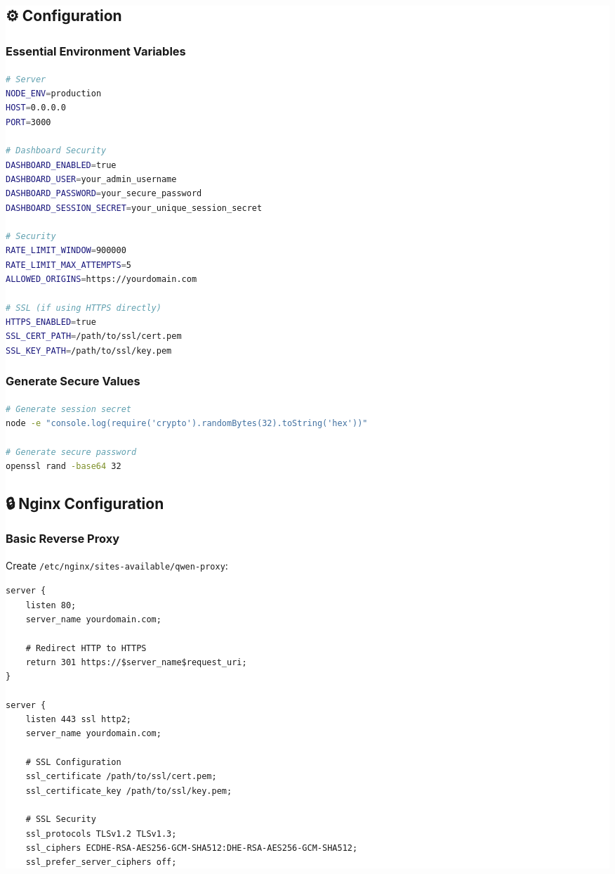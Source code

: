 ## ⚙️ Configuration

### Essential Environment Variables

```bash
# Server
NODE_ENV=production
HOST=0.0.0.0
PORT=3000

# Dashboard Security
DASHBOARD_ENABLED=true
DASHBOARD_USER=your_admin_username
DASHBOARD_PASSWORD=your_secure_password
DASHBOARD_SESSION_SECRET=your_unique_session_secret

# Security
RATE_LIMIT_WINDOW=900000
RATE_LIMIT_MAX_ATTEMPTS=5
ALLOWED_ORIGINS=https://yourdomain.com

# SSL (if using HTTPS directly)
HTTPS_ENABLED=true
SSL_CERT_PATH=/path/to/ssl/cert.pem
SSL_KEY_PATH=/path/to/ssl/key.pem
```

### Generate Secure Values

```bash
# Generate session secret
node -e "console.log(require('crypto').randomBytes(32).toString('hex'))"

# Generate secure password
openssl rand -base64 32
```

## 🔒 Nginx Configuration

### Basic Reverse Proxy

Create `/etc/nginx/sites-available/qwen-proxy`:

```nginx
server {
    listen 80;
    server_name yourdomain.com;
    
    # Redirect HTTP to HTTPS
    return 301 https://$server_name$request_uri;
}

server {
    listen 443 ssl http2;
    server_name yourdomain.com;
    
    # SSL Configuration
    ssl_certificate /path/to/ssl/cert.pem;
    ssl_certificate_key /path/to/ssl/key.pem;
    
    # SSL Security
    ssl_protocols TLSv1.2 TLSv1.3;
    ssl_ciphers ECDHE-RSA-AES256-GCM-SHA512:DHE-RSA-AES256-GCM-SHA512;
    ssl_prefer_server_ciphers off;
```